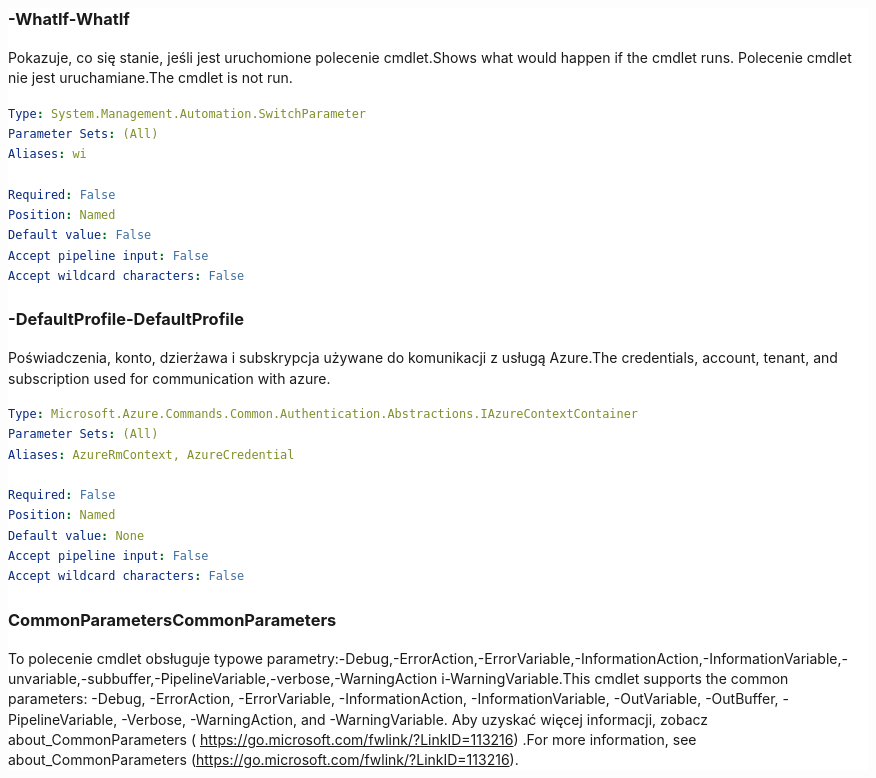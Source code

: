 ### <span data-ttu-id="1e728-134">-WhatIf</span><span class="sxs-lookup"><span data-stu-id="1e728-134">-WhatIf</span></span>
<span data-ttu-id="1e728-135">Pokazuje, co się stanie, jeśli jest uruchomione polecenie cmdlet.</span><span class="sxs-lookup"><span data-stu-id="1e728-135">Shows what would happen if the cmdlet runs.</span></span>
<span data-ttu-id="1e728-136">Polecenie cmdlet nie jest uruchamiane.</span><span class="sxs-lookup"><span data-stu-id="1e728-136">The cmdlet is not run.</span></span>

```yaml
Type: System.Management.Automation.SwitchParameter
Parameter Sets: (All)
Aliases: wi

Required: False
Position: Named
Default value: False
Accept pipeline input: False
Accept wildcard characters: False
```

### <span data-ttu-id="1e728-137">-DefaultProfile</span><span class="sxs-lookup"><span data-stu-id="1e728-137">-DefaultProfile</span></span>
<span data-ttu-id="1e728-138">Poświadczenia, konto, dzierżawa i subskrypcja używane do komunikacji z usługą Azure.</span><span class="sxs-lookup"><span data-stu-id="1e728-138">The credentials, account, tenant, and subscription used for communication with azure.</span></span>

```yaml
Type: Microsoft.Azure.Commands.Common.Authentication.Abstractions.IAzureContextContainer
Parameter Sets: (All)
Aliases: AzureRmContext, AzureCredential

Required: False
Position: Named
Default value: None
Accept pipeline input: False
Accept wildcard characters: False
```

### <span data-ttu-id="1e728-139">CommonParameters</span><span class="sxs-lookup"><span data-stu-id="1e728-139">CommonParameters</span></span>
<span data-ttu-id="1e728-140">To polecenie cmdlet obsługuje typowe parametry:-Debug,-ErrorAction,-ErrorVariable,-InformationAction,-InformationVariable,-unvariable,-subbuffer,-PipelineVariable,-verbose,-WarningAction i-WarningVariable.</span><span class="sxs-lookup"><span data-stu-id="1e728-140">This cmdlet supports the common parameters: -Debug, -ErrorAction, -ErrorVariable, -InformationAction, -InformationVariable, -OutVariable, -OutBuffer, -PipelineVariable, -Verbose, -WarningAction, and -WarningVariable.</span></span> <span data-ttu-id="1e728-141">Aby uzyskać więcej informacji, zobacz about_CommonParameters ( https://go.microsoft.com/fwlink/?LinkID=113216) .</span><span class="sxs-lookup"><span data-stu-id="1e728-141">For more information, see about_CommonParameters (https://go.microsoft.com/fwlink/?LinkID=113216).</span></span>
